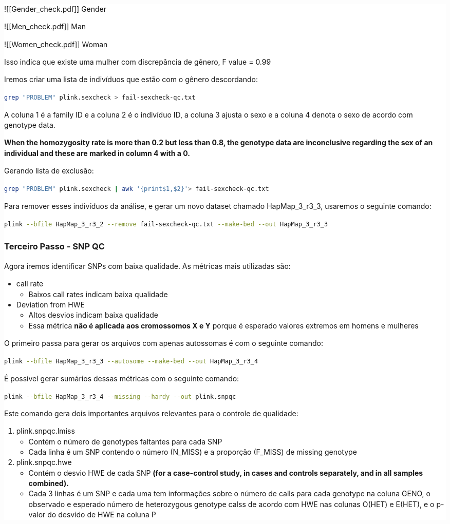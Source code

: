![[Gender_check.pdf]] Gender

![[Men_check.pdf]] Man


![[Women_check.pdf]] Woman

Isso indica que existe uma mulher com discrepância de gênero, F value = 0.99

Iremos criar uma lista de indivíduos que estão com o gênero descordando:
```bash
grep "PROBLEM" plink.sexcheck > fail-sexcheck-qc.txt
```

A coluna 1 é a family ID e a coluna 2 é o indivíduo ID, a coluna 3 ajusta o sexo e a coluna 4 denota o sexo de acordo com genotype data.

**When the homozygosity rate is more than 0.2 but less than 0.8, the genotype data are inconclusive regarding the sex of an individual and these are marked in column 4 with a 0.**

Gerando lista de exclusão:
```bash
grep "PROBLEM" plink.sexcheck | awk '{print$1,$2}'> fail-sexcheck-qc.txt
```

Para remover esses indivíduos da análise, e gerar um novo dataset chamado HapMap_3_r3_3, usaremos o seguinte comando:
```bash
plink --bfile HapMap_3_r3_2 --remove fail-sexcheck-qc.txt --make-bed --out HapMap_3_r3_3
```

### Terceiro Passo - SNP QC

Agora iremos identificar SNPs com baixa qualidade.
As métricas mais utilizadas são:
 - call rate
	 - Baixos call rates indicam baixa qualidade
 - Deviation from HWE
	 - Altos desvios indicam baixa qualidade
	 - Essa métrica **não é aplicada aos cromossomos X e Y** porque é esperado valores extremos em homens e mulheres

O primeiro passa para gerar os arquivos com apenas autossomas é com o seguinte comando:
```bash
plink --bfile HapMap_3_r3_3 --autosome --make-bed --out HapMap_3_r3_4
```

É possível gerar sumários dessas métricas com o seguinte comando:
```bash
plink --bfile HapMap_3_r3_4 --missing --hardy --out plink.snpqc
```

Este comando gera dois importantes arquivos relevantes para o controle de qualidade:
1. plink.snpqc.lmiss
	- Contém o número de genotypes faltantes para cada SNP
	- Cada linha é um SNP contendo o número (N_MISS) e a proporção (F_MISS) de missing genotype
2. plink.snpqc.hwe
	- Contém o desvio HWE de cada SNP **(for a case-control study, in cases and controls separately, and in all samples combined).**
	- Cada 3 linhas é um SNP e cada uma tem informações sobre o número de calls para cada genotype na coluna GENO, o observado e esperado número de heterozygous genotype calss de acordo com HWE nas colunas O(HET) e E(HET), e o p-valor do desvido de HWE na coluna P
